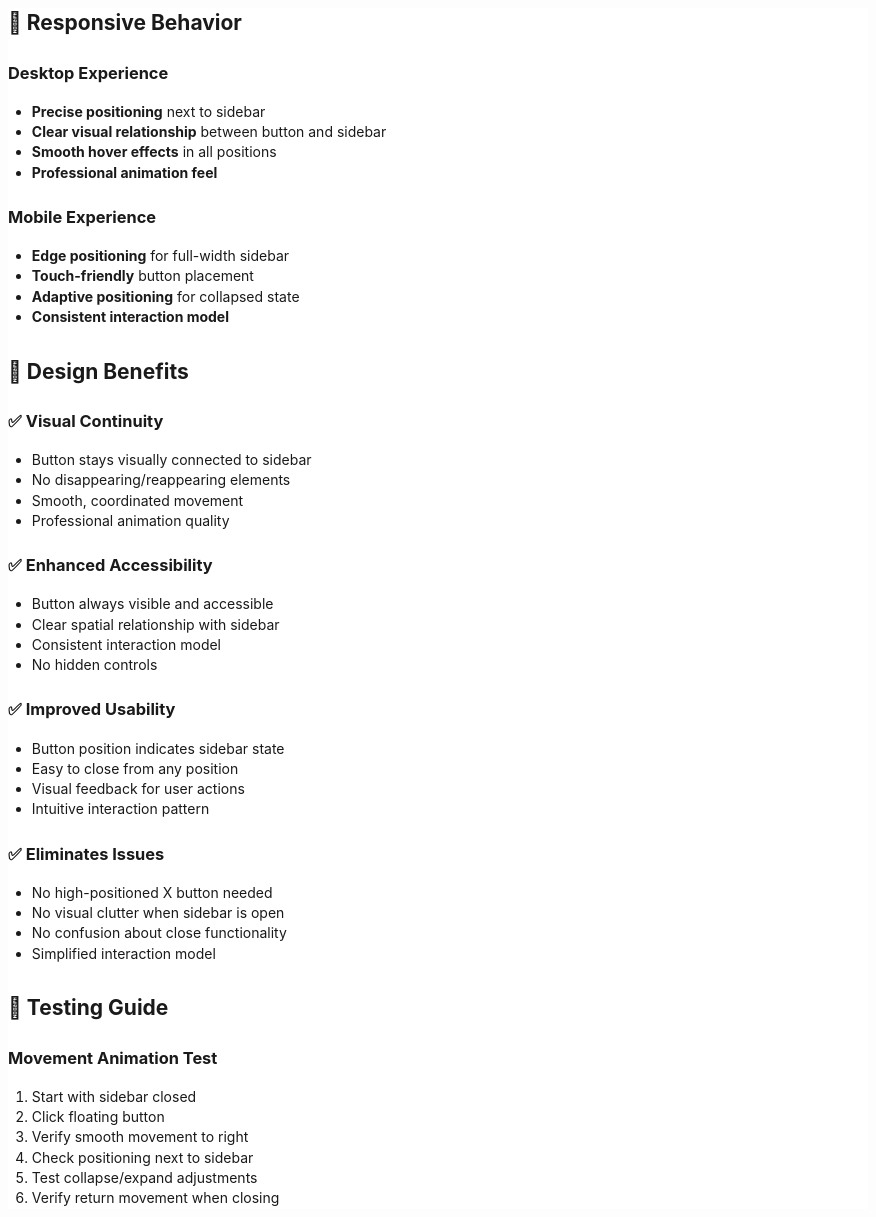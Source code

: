 ## 📱 Responsive Behavior

### **Desktop Experience**
- **Precise positioning** next to sidebar
- **Clear visual relationship** between button and sidebar
- **Smooth hover effects** in all positions
- **Professional animation feel**

### **Mobile Experience**
- **Edge positioning** for full-width sidebar
- **Touch-friendly** button placement
- **Adaptive positioning** for collapsed state
- **Consistent interaction model**

## 🎨 Design Benefits

### ✅ **Visual Continuity**
- Button stays visually connected to sidebar
- No disappearing/reappearing elements
- Smooth, coordinated movement
- Professional animation quality

### ✅ **Enhanced Accessibility**
- Button always visible and accessible
- Clear spatial relationship with sidebar
- Consistent interaction model
- No hidden controls

### ✅ **Improved Usability**
- Button position indicates sidebar state
- Easy to close from any position
- Visual feedback for user actions
- Intuitive interaction pattern

### ✅ **Eliminates Issues**
- No high-positioned X button needed
- No visual clutter when sidebar is open
- No confusion about close functionality
- Simplified interaction model

## 🧪 Testing Guide

### **Movement Animation Test**
1. Start with sidebar closed
2. Click floating button
3. Verify smooth movement to right
4. Check positioning next to sidebar
5. Test collapse/expand adjustments
6. Verify return movement when closing
